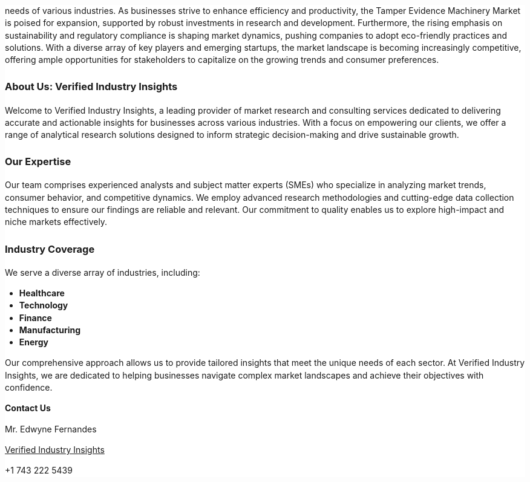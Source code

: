 needs of various industries. As businesses strive to enhance efficiency and productivity, the Tamper Evidence Machinery Market is poised for expansion, supported by robust investments in research and development. Furthermore, the rising emphasis on sustainability and regulatory compliance is shaping market dynamics, pushing companies to adopt eco-friendly practices and solutions. With a diverse array of key players and emerging startups, the market landscape is becoming increasingly competitive, offering ample opportunities for stakeholders to capitalize on the growing trends and consumer preferences.</p><h3>About Us: Verified Industry Insights</h3><p>Welcome to Verified Industry Insights, a leading provider of market research and consulting services dedicated to delivering accurate and actionable insights for businesses across various industries. With a focus on empowering our clients, we offer a range of analytical research solutions designed to inform strategic decision-making and drive sustainable growth.</p><h3>Our Expertise</h3><p>Our team comprises experienced analysts and subject matter experts (SMEs) who specialize in analyzing market trends, consumer behavior, and competitive dynamics. We employ advanced research methodologies and cutting-edge data collection techniques to ensure our findings are reliable and relevant. Our commitment to quality enables us to explore high-impact and niche markets effectively.</p><h3>Industry Coverage</h3><p>We serve a diverse array of industries, including:</p><ul><li><strong>Healthcare</strong></li><li><strong>Technology</strong></li><li><strong>Finance</strong></li><li><strong>Manufacturing</strong></li><li><strong>Energy</strong></li></ul><p>Our comprehensive approach allows us to provide tailored insights that meet the unique needs of each sector. At Verified Industry Insights, we are dedicated to helping businesses navigate complex market landscapes and achieve their objectives with confidence.</p><p><strong>Contact Us</strong></p><p>Mr. Edwyne Fernandes</p><p><a href="https://www.verifiedindustryinsights.com/">Verified Industry Insights</a></p><p>+1 743 222 5439</p>
